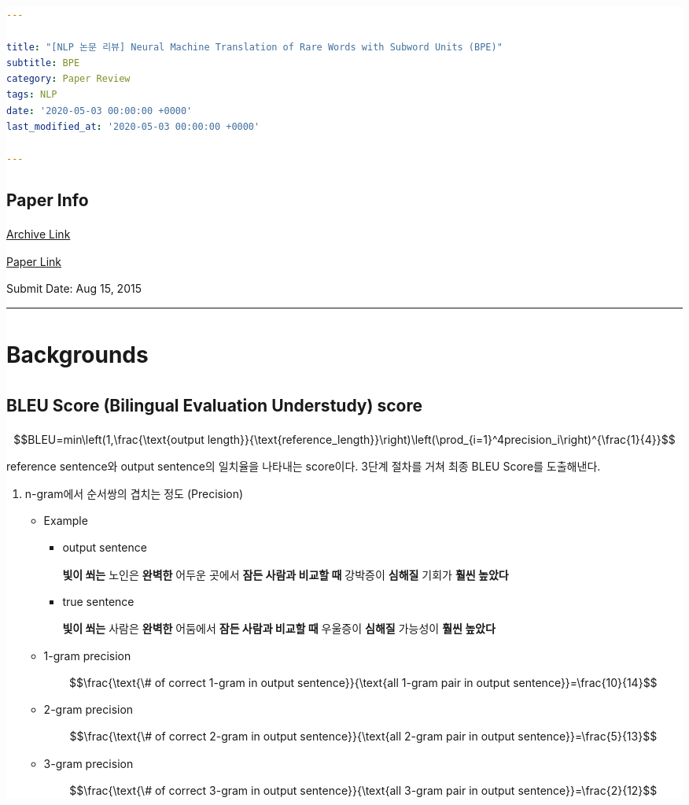```yaml
---

title: "[NLP 논문 리뷰] Neural Machine Translation of Rare Words with Subword Units (BPE)"
subtitle: BPE
category: Paper Review
tags: NLP
date: '2020-05-03 00:00:00 +0000'
last_modified_at: '2020-05-03 00:00:00 +0000'

---
```


## Paper Info

[Archive Link](https://arxiv.org/abs/1508.07909)

[Paper Link](https://arxiv.org/pdf/1508.07909.pdf)

Submit Date: Aug 15, 2015

---

# Backgrounds

## BLEU Score (Bilingual Evaluation Understudy) score

$$BLEU=min\left(1,\frac{\text{output length}}{\text{reference_length}}\right)\left(\prod_{i=1}^4precision_i\right)^{\frac{1}{4}}$$

reference sentence와 output sentence의 일치율을 나타내는 score이다. 3단계 절차를 거쳐 최종 BLEU Score를 도출해낸다.

1. n-gram에서 순서쌍의 겹치는 정도 (Precision)
    - Example
        - output sentence

            **빛이 쐬는** 노인은 **완벽한** 어두운 곳에서 **잠든 사람과 비교할 때** 강박증이 **심해질** 기회가 **훨씬 높았다**

        - true sentence

            **빛이 쐬는** 사람은 **완벽한** 어둠에서 **잠든 사람과 비교할 때** 우울증이 **심해질** 가능성이 **훨씬 높았다**

    - 1-gram precision

        $$\frac{\text{\# of correct 1-gram in output sentence}}{\text{all 1-gram pair in output sentence}}=\frac{10}{14}$$

    - 2-gram precision

        $$\frac{\text{\# of correct 2-gram in output sentence}}{\text{all 2-gram pair in output sentence}}=\frac{5}{13}$$

    - 3-gram precision

        $$\frac{\text{\# of correct 3-gram in output sentence}}{\text{all 3-gram pair in output sentence}}=\frac{2}{12}$$
